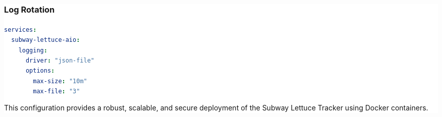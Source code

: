 ### Log Rotation

```yaml
services:
  subway-lettuce-aio:
    logging:
      driver: "json-file"
      options:
        max-size: "10m"
        max-file: "3"
```

This configuration provides a robust, scalable, and secure deployment of the Subway Lettuce Tracker using Docker containers.